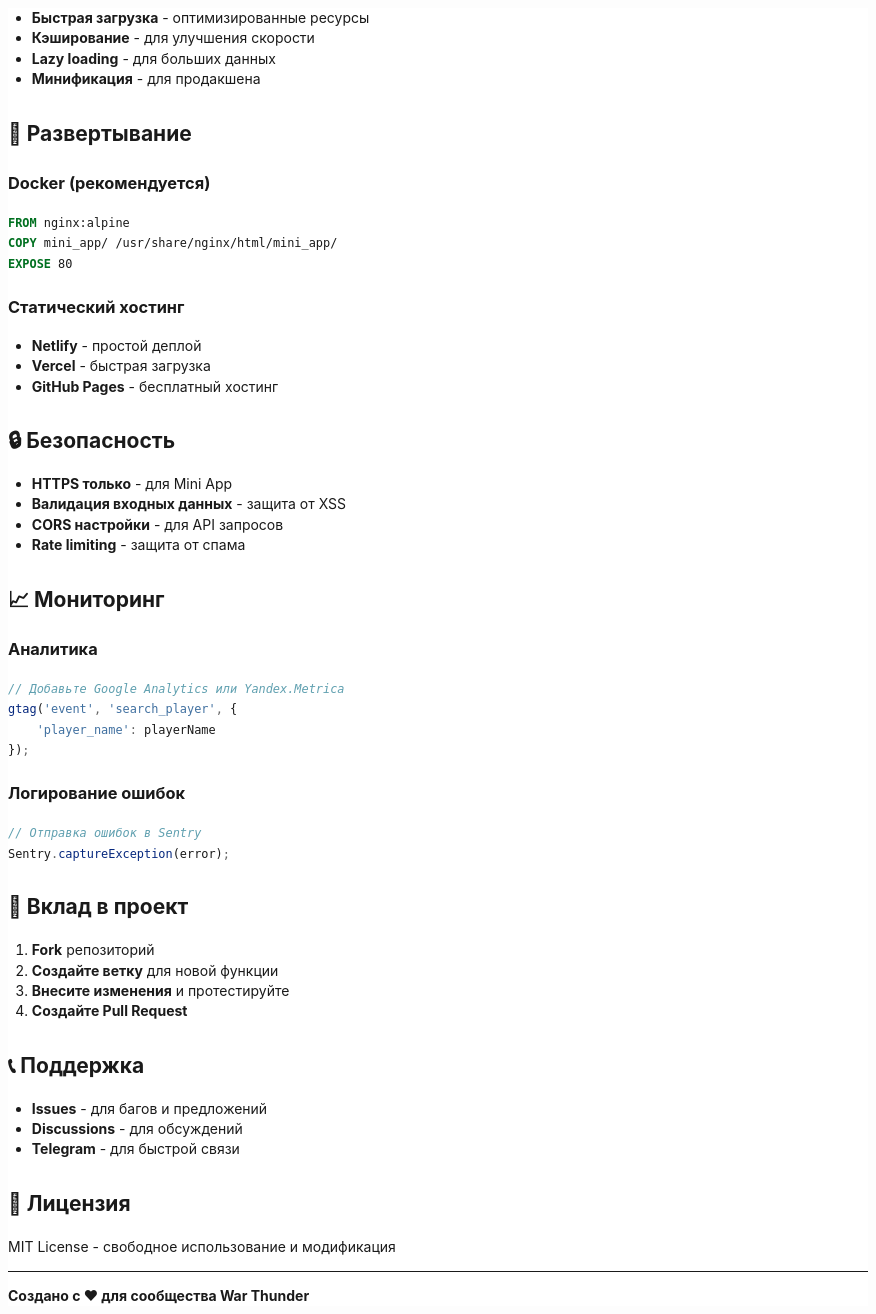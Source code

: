 - **Быстрая загрузка** - оптимизированные ресурсы
- **Кэширование** - для улучшения скорости
- **Lazy loading** - для больших данных
- **Минификация** - для продакшена

## 🚀 Развертывание

### Docker (рекомендуется)
```dockerfile
FROM nginx:alpine
COPY mini_app/ /usr/share/nginx/html/mini_app/
EXPOSE 80
```

### Статический хостинг
- **Netlify** - простой деплой
- **Vercel** - быстрая загрузка
- **GitHub Pages** - бесплатный хостинг

## 🔒 Безопасность

- **HTTPS только** - для Mini App
- **Валидация входных данных** - защита от XSS
- **CORS настройки** - для API запросов
- **Rate limiting** - защита от спама

## 📈 Мониторинг

### Аналитика
```javascript
// Добавьте Google Analytics или Yandex.Metrica
gtag('event', 'search_player', {
    'player_name': playerName
});
```

### Логирование ошибок
```javascript
// Отправка ошибок в Sentry
Sentry.captureException(error);
```

## 🤝 Вклад в проект

1. **Fork** репозиторий
2. **Создайте ветку** для новой функции
3. **Внесите изменения** и протестируйте
4. **Создайте Pull Request**

## 📞 Поддержка

- **Issues** - для багов и предложений
- **Discussions** - для обсуждений
- **Telegram** - для быстрой связи

## 📄 Лицензия

MIT License - свободное использование и модификация

---

**Создано с ❤️ для сообщества War Thunder** 